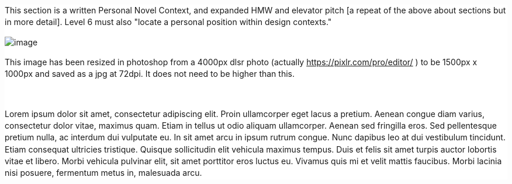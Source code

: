 










This section is a written Personal Novel Context, and expanded HMW and elevator pitch \[a repeat of the above about sections but in more detail\]. Level 6 must also "locate a personal position within design contexts."

![image](https://wikifactory.com/files/RmlsZTozMzAxNDU=)

This image has been resized in photoshop from a 4000px dlsr photo \(actually https://pixlr.com/pro/editor/ \) to be 1500px x 1000px and saved as a jpg at 72dpi. It does not need to be higher than this.

​

Lorem ipsum dolor sit amet, consectetur adipiscing elit. Proin ullamcorper eget lacus a pretium. Aenean congue diam varius, consectetur dolor vitae, maximus quam. Etiam in tellus ut odio aliquam ullamcorper. Aenean sed fringilla eros. Sed pellentesque pretium nulla, ac interdum dui vulputate eu. In sit amet arcu in ipsum rutrum congue. Nunc dapibus leo at dui vestibulum tincidunt. Etiam consequat ultricies tristique. Quisque sollicitudin elit vehicula maximus tempus. Duis et felis sit amet turpis auctor lobortis vitae et libero. Morbi vehicula pulvinar elit, sit amet porttitor eros luctus eu. Vivamus quis mi et velit mattis faucibus. Morbi lacinia nisi posuere, fermentum metus in, malesuada arcu.














































